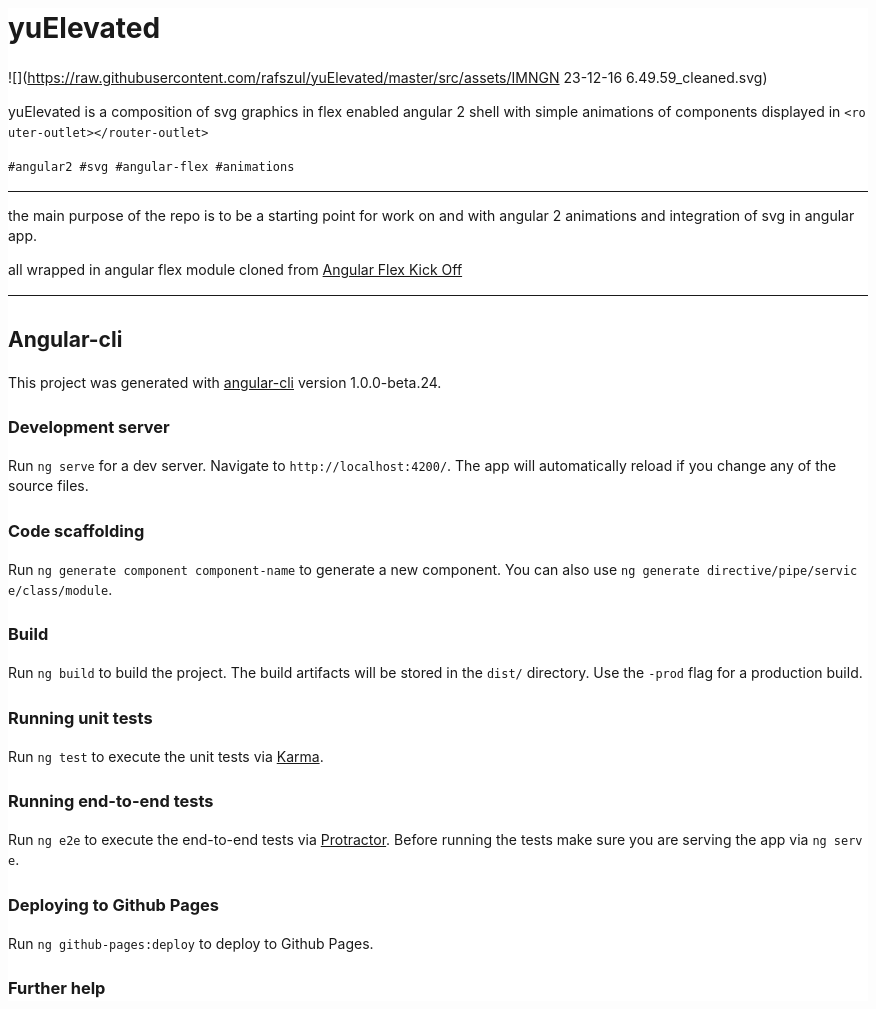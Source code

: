 # yuElevated

![](https://raw.githubusercontent.com/rafszul/yuElevated/master/src/assets/IMNGN 23-12-16 6.49.59_cleaned.svg)


yuElevated is a composition of svg graphics in flex enabled angular 2 shell with simple animations of components displayed in `<router-outlet></router-outlet>`

`#angular2 #svg #angular-flex #animations`



---

the main purpose of the repo is to be a starting point for work on and with angular 2 animations and integration of svg in angular app.

all wrapped in angular flex module cloned from [Angular Flex Kick Off]()

---

## Angular-cli

This project was generated with [angular-cli](https://github.com/angular/angular-cli) version 1.0.0-beta.24.

### Development server
Run `ng serve` for a dev server. Navigate to `http://localhost:4200/`. The app will automatically reload if you change any of the source files.

### Code scaffolding

Run `ng generate component component-name` to generate a new component. You can also use `ng generate directive/pipe/service/class/module`.

### Build

Run `ng build` to build the project. The build artifacts will be stored in the `dist/` directory. Use the `-prod` flag for a production build.

### Running unit tests

Run `ng test` to execute the unit tests via [Karma](https://karma-runner.github.io).

### Running end-to-end tests

Run `ng e2e` to execute the end-to-end tests via [Protractor](http://www.protractortest.org/).
Before running the tests make sure you are serving the app via `ng serve`.

### Deploying to Github Pages

Run `ng github-pages:deploy` to deploy to Github Pages.

### Further help
